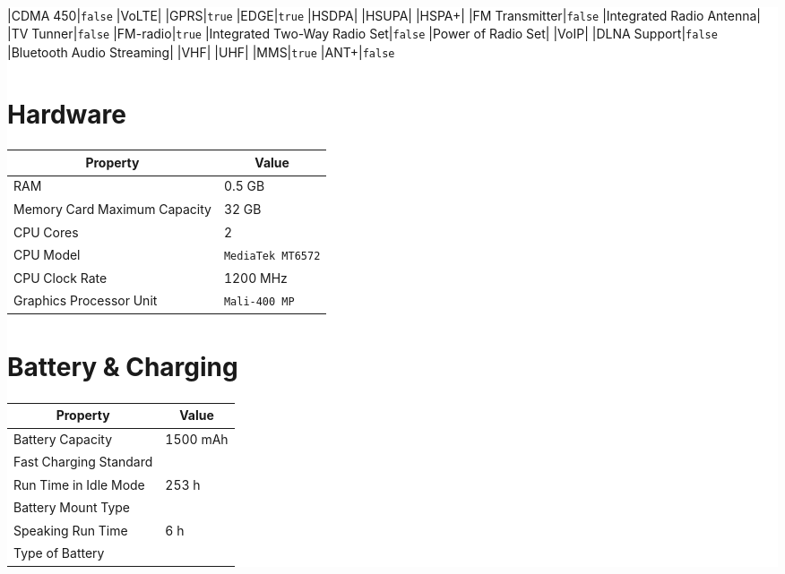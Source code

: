 |CDMA 450|`false`
|VoLTE|
|GPRS|`true`
|EDGE|`true`
|HSDPA|
|HSUPA|
|HSPA+|
|FM Transmitter|`false`
|Integrated Radio Antenna|
|TV Tunner|`false`
|FM-radio|`true`
|Integrated Two-Way Radio Set|`false`
|Power of Radio Set|
|VoIP|
|DLNA Support|`false`
|Bluetooth Audio Streaming|
|VHF|
|UHF|
|MMS|`true`
|ANT+|`false`
# Hardware
|Property| Value |
|--------|-------|
|RAM|0.5 GB
|Memory Card Maximum Capacity|32 GB
|CPU Cores|2
|CPU Model|`MediaTek MT6572`
|CPU Clock Rate|1200 MHz
|Graphics Processor Unit|`Mali-400 MP`
# Battery & Charging
|Property| Value |
|--------|-------|
|Battery Capacity|1500 mAh
|Fast Charging Standard|
|Run Time in Idle Mode|253 h
|Battery Mount Type|
|Speaking Run Time|6 h
|Type of Battery|